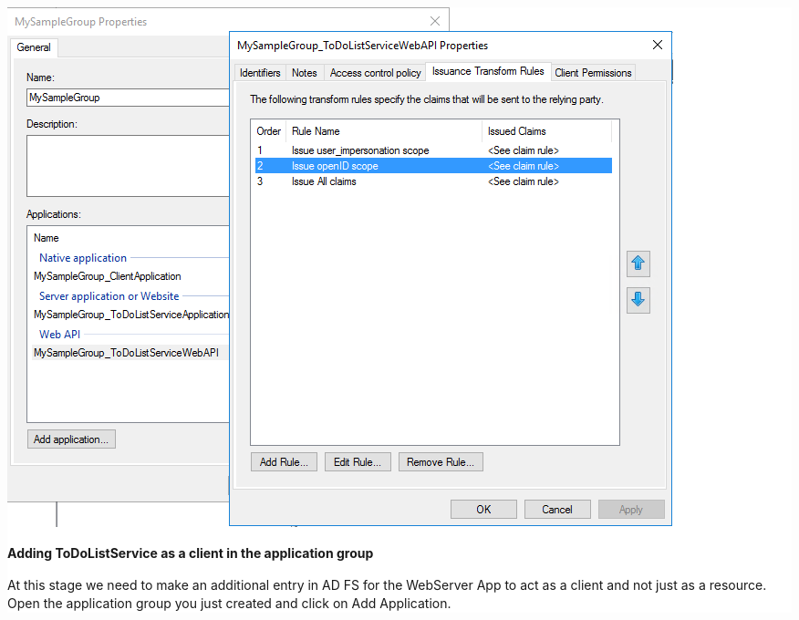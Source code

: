 ![](media/AD-FS-On-behalf-of-Authentication-in-Windows-Server-2016/ADFS_OBO10.PNG)  
  
**Adding ToDoListService as a client in the application group**  
  
At this stage we need to make an additional entry in AD FS for the WebServer App to act as a client and not just as a resource. Open the application group you just created and click on Add Application.  
  